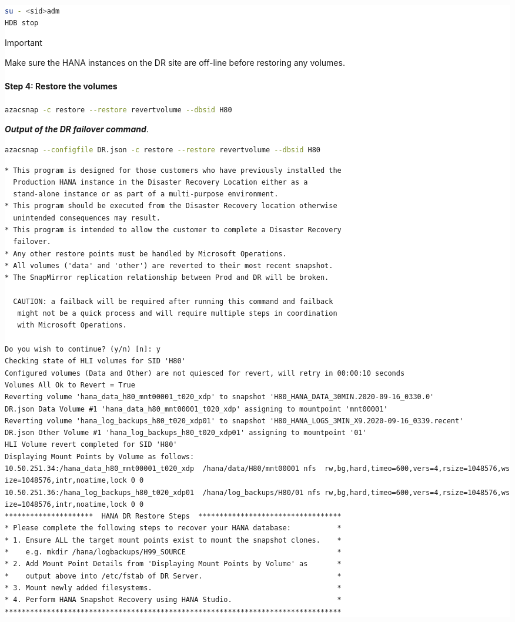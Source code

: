 ```bash
su - <sid>adm
HDB stop
```

> [!IMPORTANT]
> Make sure the HANA instances on the DR site are off-line before restoring any volumes.

#### Step 4: Restore the volumes

```bash
azacsnap -c restore --restore revertvolume --dbsid H80
```

**_Output of the DR failover command_**.

```bash
azacsnap --configfile DR.json -c restore --restore revertvolume --dbsid H80
```

```output
* This program is designed for those customers who have previously installed the
  Production HANA instance in the Disaster Recovery Location either as a
  stand-alone instance or as part of a multi-purpose environment.
* This program should be executed from the Disaster Recovery location otherwise
  unintended consequences may result.
* This program is intended to allow the customer to complete a Disaster Recovery
  failover.
* Any other restore points must be handled by Microsoft Operations.
* All volumes ('data' and 'other') are reverted to their most recent snapshot.
* The SnapMirror replication relationship between Prod and DR will be broken.

  CAUTION: a failback will be required after running this command and failback
   might not be a quick process and will require multiple steps in coordination
   with Microsoft Operations.

Do you wish to continue? (y/n) [n]: y
Checking state of HLI volumes for SID 'H80'
Configured volumes (Data and Other) are not quiesced for revert, will retry in 00:00:10 seconds
Volumes All Ok to Revert = True
Reverting volume 'hana_data_h80_mnt00001_t020_xdp' to snapshot 'H80_HANA_DATA_30MIN.2020-09-16_0330.0'
DR.json Data Volume #1 'hana_data_h80_mnt00001_t020_xdp' assigning to mountpoint 'mnt00001'
Reverting volume 'hana_log_backups_h80_t020_xdp01' to snapshot 'H80_HANA_LOGS_3MIN_X9.2020-09-16_0339.recent'
DR.json Other Volume #1 'hana_log_backups_h80_t020_xdp01' assigning to mountpoint '01'
HLI Volume revert completed for SID 'H80'
Displaying Mount Points by Volume as follows:
10.50.251.34:/hana_data_h80_mnt00001_t020_xdp  /hana/data/H80/mnt00001 nfs  rw,bg,hard,timeo=600,vers=4,rsize=1048576,wsize=1048576,intr,noatime,lock 0 0
10.50.251.36:/hana_log_backups_h80_t020_xdp01  /hana/log_backups/H80/01 nfs rw,bg,hard,timeo=600,vers=4,rsize=1048576,wsize=1048576,intr,noatime,lock 0 0
*********************  HANA DR Restore Steps  **********************************
* Please complete the following steps to recover your HANA database:           *
* 1. Ensure ALL the target mount points exist to mount the snapshot clones.    *
*    e.g. mkdir /hana/logbackups/H99_SOURCE                                    *
* 2. Add Mount Point Details from 'Displaying Mount Points by Volume' as       *
*    output above into /etc/fstab of DR Server.                                *
* 3. Mount newly added filesystems.                                            *
* 4. Perform HANA Snapshot Recovery using HANA Studio.                         *
********************************************************************************
```
